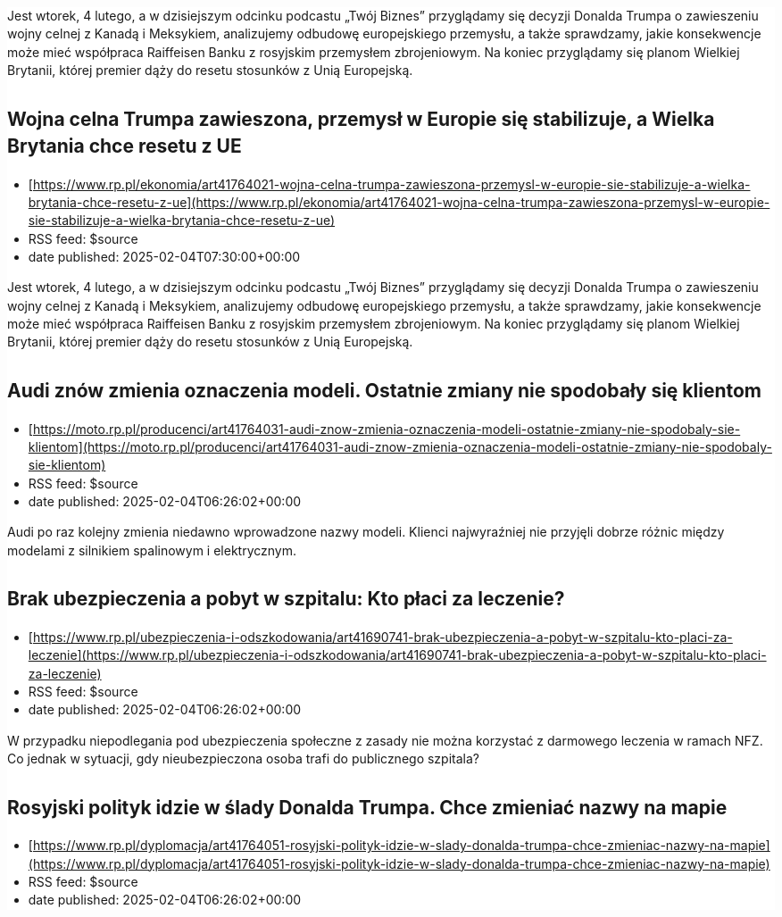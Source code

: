 Jest wtorek, 4 lutego, a w dzisiejszym odcinku podcastu „Twój Biznes” przyglądamy się decyzji Donalda Trumpa o zawieszeniu wojny celnej z Kanadą i Meksykiem, analizujemy odbudowę europejskiego przemysłu, a także sprawdzamy, jakie konsekwencje może mieć współpraca Raiffeisen Banku z rosyjskim przemysłem zbrojeniowym. Na koniec przyglądamy się planom Wielkiej Brytanii, której premier dąży do resetu stosunków z Unią Europejską.

## Wojna celna Trumpa zawieszona, przemysł w Europie się stabilizuje, a Wielka Brytania chce resetu z UE
 - [https://www.rp.pl/ekonomia/art41764021-wojna-celna-trumpa-zawieszona-przemysl-w-europie-sie-stabilizuje-a-wielka-brytania-chce-resetu-z-ue](https://www.rp.pl/ekonomia/art41764021-wojna-celna-trumpa-zawieszona-przemysl-w-europie-sie-stabilizuje-a-wielka-brytania-chce-resetu-z-ue)
 - RSS feed: $source
 - date published: 2025-02-04T07:30:00+00:00

Jest wtorek, 4 lutego, a w dzisiejszym odcinku podcastu „Twój Biznes” przyglądamy się decyzji Donalda Trumpa o zawieszeniu wojny celnej z Kanadą i Meksykiem, analizujemy odbudowę europejskiego przemysłu, a także sprawdzamy, jakie konsekwencje może mieć współpraca Raiffeisen Banku z rosyjskim przemysłem zbrojeniowym. Na koniec przyglądamy się planom Wielkiej Brytanii, której premier dąży do resetu stosunków z Unią Europejską.

## Audi znów zmienia oznaczenia modeli. Ostatnie zmiany nie spodobały się klientom
 - [https://moto.rp.pl/producenci/art41764031-audi-znow-zmienia-oznaczenia-modeli-ostatnie-zmiany-nie-spodobaly-sie-klientom](https://moto.rp.pl/producenci/art41764031-audi-znow-zmienia-oznaczenia-modeli-ostatnie-zmiany-nie-spodobaly-sie-klientom)
 - RSS feed: $source
 - date published: 2025-02-04T06:26:02+00:00

Audi po raz kolejny zmienia niedawno wprowadzone nazwy modeli. Klienci najwyraźniej nie przyjęli dobrze różnic między modelami z silnikiem spalinowym i elektrycznym.

## Brak ubezpieczenia a pobyt w szpitalu: Kto płaci za leczenie?
 - [https://www.rp.pl/ubezpieczenia-i-odszkodowania/art41690741-brak-ubezpieczenia-a-pobyt-w-szpitalu-kto-placi-za-leczenie](https://www.rp.pl/ubezpieczenia-i-odszkodowania/art41690741-brak-ubezpieczenia-a-pobyt-w-szpitalu-kto-placi-za-leczenie)
 - RSS feed: $source
 - date published: 2025-02-04T06:26:02+00:00

W przypadku niepodlegania pod ubezpieczenia społeczne z zasady nie można korzystać z darmowego leczenia w ramach NFZ. Co jednak w sytuacji, gdy nieubezpieczona osoba trafi do publicznego szpitala?

## Rosyjski polityk idzie w ślady Donalda Trumpa. Chce zmieniać nazwy na mapie
 - [https://www.rp.pl/dyplomacja/art41764051-rosyjski-polityk-idzie-w-slady-donalda-trumpa-chce-zmieniac-nazwy-na-mapie](https://www.rp.pl/dyplomacja/art41764051-rosyjski-polityk-idzie-w-slady-donalda-trumpa-chce-zmieniac-nazwy-na-mapie)
 - RSS feed: $source
 - date published: 2025-02-04T06:26:02+00:00
